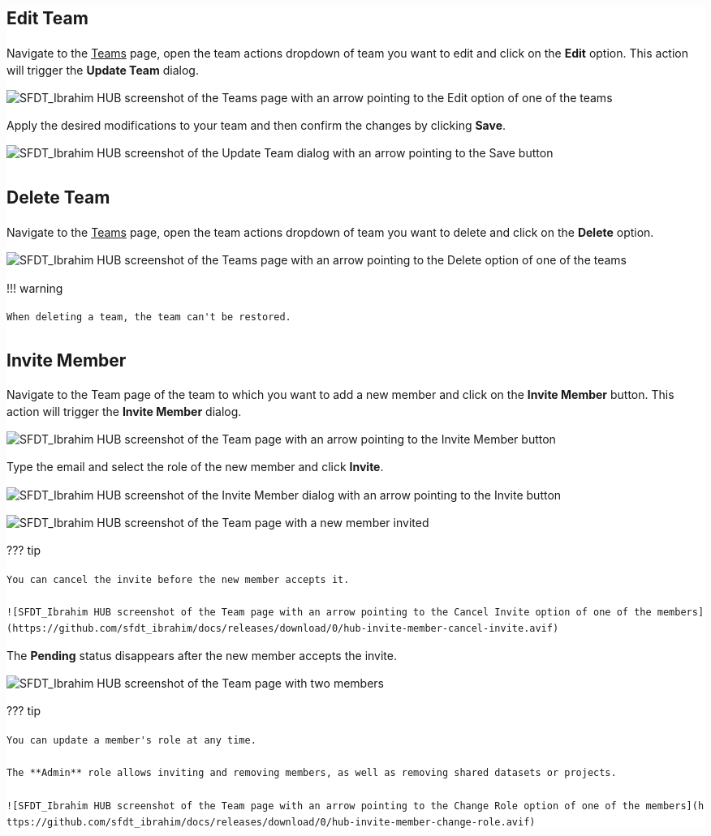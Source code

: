## Edit Team

Navigate to the [Teams](https://hub.sfdt_ibrahim.com/settings?tab=teams) page, open the team actions dropdown of team you want to edit and click on the **Edit** option. This action will trigger the **Update Team** dialog.

![SFDT_Ibrahim HUB screenshot of the Teams page with an arrow pointing to the Edit option of one of the teams](https://github.com/sfdt_ibrahim/docs/releases/download/0/hub-edit-team-1.avif)

Apply the desired modifications to your team and then confirm the changes by clicking **Save**.

![SFDT_Ibrahim HUB screenshot of the Update Team dialog with an arrow pointing to the Save button](https://github.com/sfdt_ibrahim/docs/releases/download/0/hub-update-team-save-button.avif)

## Delete Team

Navigate to the [Teams](https://hub.sfdt_ibrahim.com/settings?tab=teams) page, open the team actions dropdown of team you want to delete and click on the **Delete** option.

![SFDT_Ibrahim HUB screenshot of the Teams page with an arrow pointing to the Delete option of one of the teams](https://github.com/sfdt_ibrahim/docs/releases/download/0/hub-delete-team-option.avif)

!!! warning

    When deleting a team, the team can't be restored.

## Invite Member

Navigate to the Team page of the team to which you want to add a new member and click on the **Invite Member** button. This action will trigger the **Invite Member** dialog.

![SFDT_Ibrahim HUB screenshot of the Team page with an arrow pointing to the Invite Member button](https://github.com/sfdt_ibrahim/docs/releases/download/0/hub-invite-member-button.avif)

Type the email and select the role of the new member and click **Invite**.

![SFDT_Ibrahim HUB screenshot of the Invite Member dialog with an arrow pointing to the Invite button](https://github.com/sfdt_ibrahim/docs/releases/download/0/hub-invite-member-dialog.avif)

![SFDT_Ibrahim HUB screenshot of the Team page with a new member invited](https://github.com/sfdt_ibrahim/docs/releases/download/0/hub-invite-member-3.avif)

??? tip

    You can cancel the invite before the new member accepts it.

    ![SFDT_Ibrahim HUB screenshot of the Team page with an arrow pointing to the Cancel Invite option of one of the members](https://github.com/sfdt_ibrahim/docs/releases/download/0/hub-invite-member-cancel-invite.avif)

The **Pending** status disappears after the new member accepts the invite.

![SFDT_Ibrahim HUB screenshot of the Team page with two members](https://github.com/sfdt_ibrahim/docs/releases/download/0/team-page-two-members.avif)

??? tip

    You can update a member's role at any time.

    The **Admin** role allows inviting and removing members, as well as removing shared datasets or projects.

    ![SFDT_Ibrahim HUB screenshot of the Team page with an arrow pointing to the Change Role option of one of the members](https://github.com/sfdt_ibrahim/docs/releases/download/0/hub-invite-member-change-role.avif)
